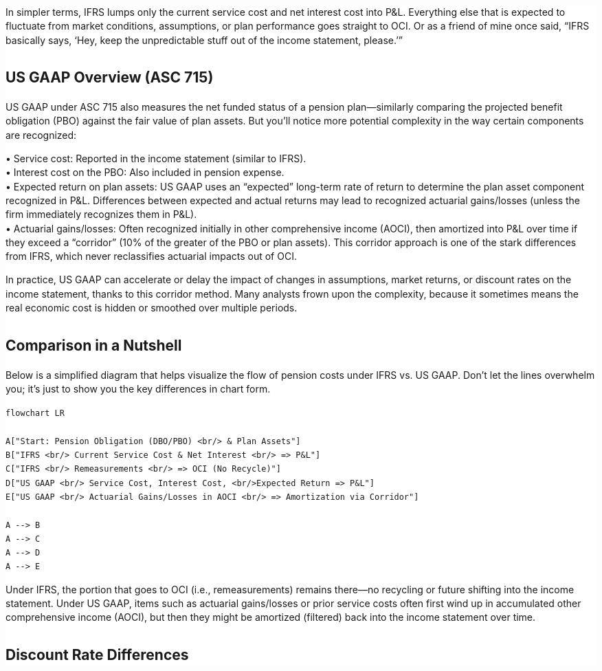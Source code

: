 In simpler terms, IFRS lumps only the current service cost and net interest cost into P&L. Everything else that is expected to fluctuate from market conditions, assumptions, or plan performance goes straight to OCI. Or as a friend of mine once said, “IFRS basically says, ‘Hey, keep the unpredictable stuff out of the income statement, please.’”

## US GAAP Overview (ASC 715)

US GAAP under ASC 715 also measures the net funded status of a pension plan—similarly comparing the projected benefit obligation (PBO) against the fair value of plan assets. But you’ll notice more potential complexity in the way certain components are recognized:

• Service cost: Reported in the income statement (similar to IFRS).  
• Interest cost on the PBO: Also included in pension expense.  
• Expected return on plan assets: US GAAP uses an “expected” long-term rate of return to determine the plan asset component recognized in P&L. Differences between expected and actual returns may lead to recognized actuarial gains/losses (unless the firm immediately recognizes them in P&L).  
• Actuarial gains/losses: Often recognized initially in other comprehensive income (AOCI), then amortized into P&L over time if they exceed a “corridor” (10% of the greater of the PBO or plan assets). This corridor approach is one of the stark differences from IFRS, which never reclassifies actuarial impacts out of OCI.  

In practice, US GAAP can accelerate or delay the impact of changes in assumptions, market returns, or discount rates on the income statement, thanks to this corridor method. Many analysts frown upon the complexity, because it sometimes means the real economic cost is hidden or smoothed over multiple periods.

## Comparison in a Nutshell

Below is a simplified diagram that helps visualize the flow of pension costs under IFRS vs. US GAAP. Don’t let the lines overwhelm you; it’s just to show you the key differences in chart form.

```mermaid
flowchart LR

A["Start: Pension Obligation (DBO/PBO) <br/> & Plan Assets"]
B["IFRS <br/> Current Service Cost & Net Interest <br/> => P&L"]
C["IFRS <br/> Remeasurements <br/> => OCI (No Recycle)"]
D["US GAAP <br/> Service Cost, Interest Cost, <br/>Expected Return => P&L"]
E["US GAAP <br/> Actuarial Gains/Losses in AOCI <br/> => Amortization via Corridor"]

A --> B
A --> C
A --> D
A --> E
```

Under IFRS, the portion that goes to OCI (i.e., remeasurements) remains there—no recycling or future shifting into the income statement. Under US GAAP, items such as actuarial gains/losses or prior service costs often first wind up in accumulated other comprehensive income (AOCI), but then they might be amortized (filtered) back into the income statement over time.

## Discount Rate Differences
